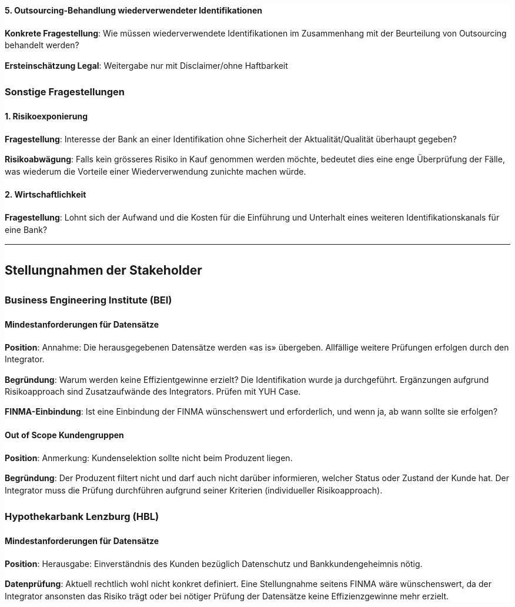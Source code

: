 #### 5. Outsourcing-Behandlung wiederverwendeter Identifikationen
**Konkrete Fragestellung**: Wie müssen wiederverwendete Identifikationen im Zusammenhang mit der Beurteilung von Outsourcing behandelt werden?

**Ersteinschätzung Legal**: Weitergabe nur mit Disclaimer/ohne Haftbarkeit

### Sonstige Fragestellungen

#### 1. Risikoexponierung
**Fragestellung**: Interesse der Bank an einer Identifikation ohne Sicherheit der Aktualität/Qualität überhaupt gegeben?

**Risikoabwägung**: Falls kein grösseres Risiko in Kauf genommen werden möchte, bedeutet dies eine enge Überprüfung der Fälle, was wiederum die Vorteile einer Wiederverwendung zunichte machen würde.

#### 2. Wirtschaftlichkeit
**Fragestellung**: Lohnt sich der Aufwand und die Kosten für die Einführung und Unterhalt eines weiteren Identifikationskanals für eine Bank?

---

## Stellungnahmen der Stakeholder

### Business Engineering Institute (BEI)

#### Mindestanforderungen für Datensätze
**Position**: Annahme: Die herausgegebenen Datensätze werden «as is» übergeben. Allfällige weitere Prüfungen erfolgen durch den Integrator.

**Begründung**: Warum werden keine Effizientgewinne erzielt? Die Identifikation wurde ja durchgeführt. Ergänzungen aufgrund Risikoapproach sind Zusatzaufwände des Integrators. Prüfen mit YUH Case.

**FINMA-Einbindung**: Ist eine Einbindung der FINMA wünschenswert und erforderlich, und wenn ja, ab wann sollte sie erfolgen?

#### Out of Scope Kundengruppen
**Position**: Anmerkung: Kundenselektion sollte nicht beim Produzent liegen.

**Begründung**: Der Produzent filtert nicht und darf auch nicht darüber informieren, welcher Status oder Zustand der Kunde hat. Der Integrator muss die Prüfung durchführen aufgrund seiner Kriterien (individueller Risikoapproach).

### Hypothekarbank Lenzburg (HBL)

#### Mindestanforderungen für Datensätze
**Position**: Herausgabe: Einverständnis des Kunden bezüglich Datenschutz und Bankkundengeheimnis nötig.

**Datenprüfung**: Aktuell rechtlich wohl nicht konkret definiert. Eine Stellungnahme seitens FINMA wäre wünschenswert, da der Integrator ansonsten das Risiko trägt oder bei nötiger Prüfung der Datensätze keine Effizienzgewinne mehr erzielt.
